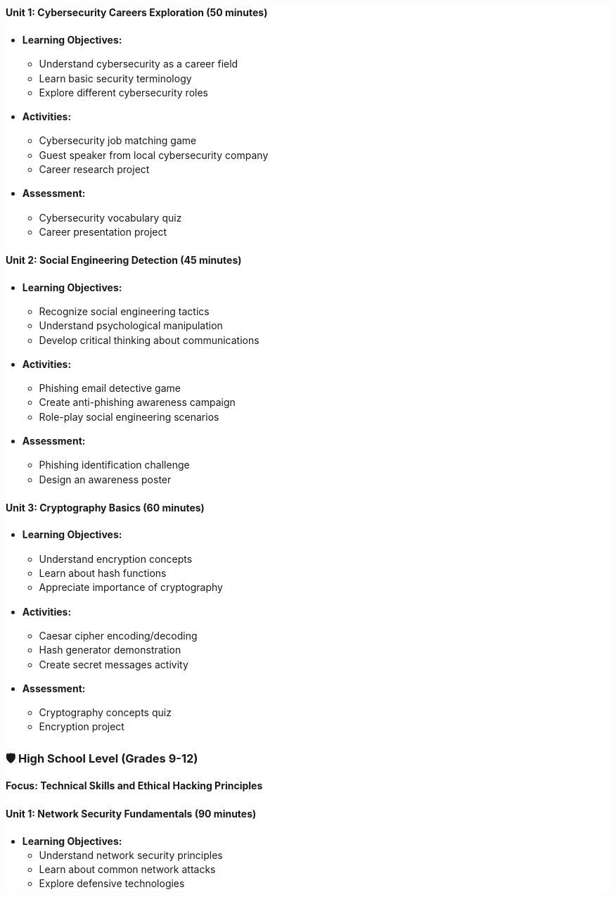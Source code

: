#### **Unit 1: Cybersecurity Careers Exploration (50 minutes)**
- **Learning Objectives:**
  - Understand cybersecurity as a career field
  - Learn basic security terminology
  - Explore different cybersecurity roles
  
- **Activities:**
  - Cybersecurity job matching game
  - Guest speaker from local cybersecurity company
  - Career research project
  
- **Assessment:**
  - Cybersecurity vocabulary quiz
  - Career presentation project

#### **Unit 2: Social Engineering Detection (45 minutes)**
- **Learning Objectives:**
  - Recognize social engineering tactics
  - Understand psychological manipulation
  - Develop critical thinking about communications
  
- **Activities:**
  - Phishing email detective game
  - Create anti-phishing awareness campaign
  - Role-play social engineering scenarios
  
- **Assessment:**
  - Phishing identification challenge
  - Design an awareness poster

#### **Unit 3: Cryptography Basics (60 minutes)**
- **Learning Objectives:**
  - Understand encryption concepts
  - Learn about hash functions
  - Appreciate importance of cryptography
  
- **Activities:**
  - Caesar cipher encoding/decoding
  - Hash generator demonstration
  - Create secret messages activity
  
- **Assessment:**
  - Cryptography concepts quiz
  - Encryption project

### **🛡️ High School Level (Grades 9-12)**
**Focus: Technical Skills and Ethical Hacking Principles**

#### **Unit 1: Network Security Fundamentals (90 minutes)**
- **Learning Objectives:**
  - Understand network security principles
  - Learn about common network attacks
  - Explore defensive technologies
  